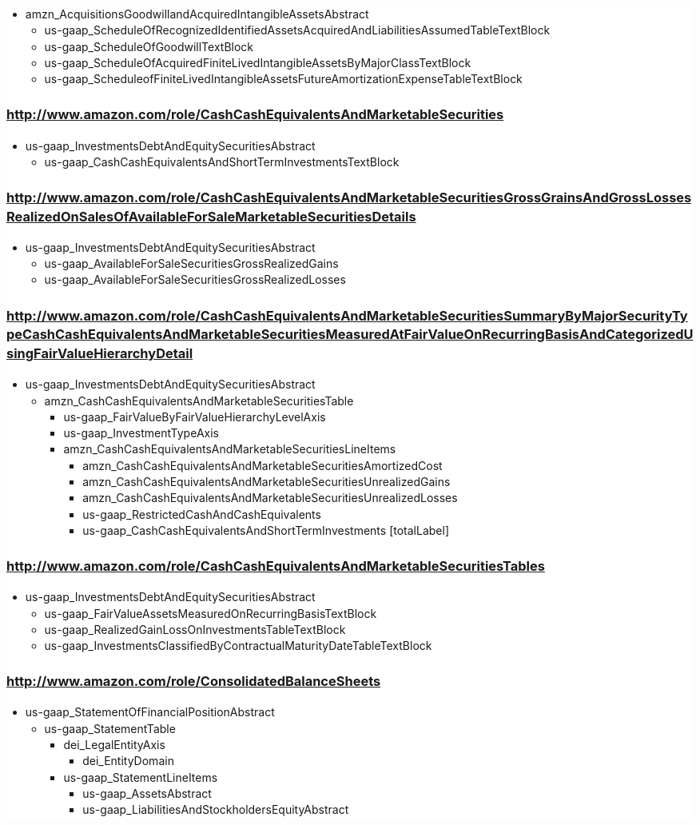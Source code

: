- amzn_AcquisitionsGoodwillandAcquiredIntangibleAssetsAbstract
  - us-gaap_ScheduleOfRecognizedIdentifiedAssetsAcquiredAndLiabilitiesAssumedTableTextBlock
  - us-gaap_ScheduleOfGoodwillTextBlock
  - us-gaap_ScheduleOfAcquiredFiniteLivedIntangibleAssetsByMajorClassTextBlock
  - us-gaap_ScheduleofFiniteLivedIntangibleAssetsFutureAmortizationExpenseTableTextBlock

### http://www.amazon.com/role/CashCashEquivalentsAndMarketableSecurities

- us-gaap_InvestmentsDebtAndEquitySecuritiesAbstract
  - us-gaap_CashCashEquivalentsAndShortTermInvestmentsTextBlock

### http://www.amazon.com/role/CashCashEquivalentsAndMarketableSecuritiesGrossGrainsAndGrossLossesRealizedOnSalesOfAvailableForSaleMarketableSecuritiesDetails

- us-gaap_InvestmentsDebtAndEquitySecuritiesAbstract
  - us-gaap_AvailableForSaleSecuritiesGrossRealizedGains
  - us-gaap_AvailableForSaleSecuritiesGrossRealizedLosses

### http://www.amazon.com/role/CashCashEquivalentsAndMarketableSecuritiesSummaryByMajorSecurityTypeCashCashEquivalentsAndMarketableSecuritiesMeasuredAtFairValueOnRecurringBasisAndCategorizedUsingFairValueHierarchyDetail

- us-gaap_InvestmentsDebtAndEquitySecuritiesAbstract
  - amzn_CashCashEquivalentsAndMarketableSecuritiesTable
    - us-gaap_FairValueByFairValueHierarchyLevelAxis
    - us-gaap_InvestmentTypeAxis
    - amzn_CashCashEquivalentsAndMarketableSecuritiesLineItems
      - amzn_CashCashEquivalentsAndMarketableSecuritiesAmortizedCost
      - amzn_CashCashEquivalentsAndMarketableSecuritiesUnrealizedGains
      - amzn_CashCashEquivalentsAndMarketableSecuritiesUnrealizedLosses
      - us-gaap_RestrictedCashAndCashEquivalents
      - us-gaap_CashCashEquivalentsAndShortTermInvestments [totalLabel]

### http://www.amazon.com/role/CashCashEquivalentsAndMarketableSecuritiesTables

- us-gaap_InvestmentsDebtAndEquitySecuritiesAbstract
  - us-gaap_FairValueAssetsMeasuredOnRecurringBasisTextBlock
  - us-gaap_RealizedGainLossOnInvestmentsTableTextBlock
  - us-gaap_InvestmentsClassifiedByContractualMaturityDateTableTextBlock

### http://www.amazon.com/role/ConsolidatedBalanceSheets

- us-gaap_StatementOfFinancialPositionAbstract
  - us-gaap_StatementTable
    - dei_LegalEntityAxis
      - dei_EntityDomain
    - us-gaap_StatementLineItems
      - us-gaap_AssetsAbstract
      - us-gaap_LiabilitiesAndStockholdersEquityAbstract
